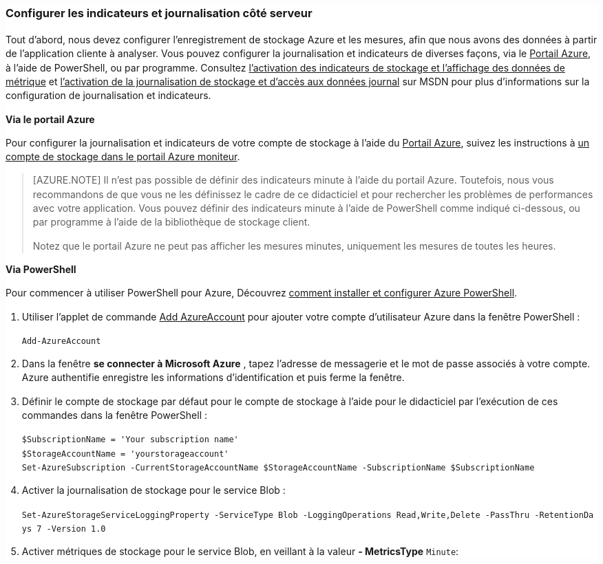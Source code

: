 ### <a name="configure-server-side-logging-and-metrics"></a>Configurer les indicateurs et journalisation côté serveur

Tout d’abord, nous devez configurer l’enregistrement de stockage Azure et les mesures, afin que nous avons des données à partir de l’application cliente à analyser. Vous pouvez configurer la journalisation et indicateurs de diverses façons, via le [Portail Azure](https://portal.azure.com), à l’aide de PowerShell, ou par programme. Consultez [l’activation des indicateurs de stockage et l’affichage des données de métrique](http://msdn.microsoft.com/library/azure/dn782843.aspx) et [l’activation de la journalisation de stockage et d’accès aux données journal](http://msdn.microsoft.com/library/azure/dn782840.aspx) sur MSDN pour plus d’informations sur la configuration de journalisation et indicateurs.

**Via le portail Azure**

Pour configurer la journalisation et indicateurs de votre compte de stockage à l’aide du [Portail Azure](https://portal.azure.com), suivez les instructions à [un compte de stockage dans le portail Azure moniteur](storage-monitor-storage-account.md).

> [AZURE.NOTE] Il n’est pas possible de définir des indicateurs minute à l’aide du portail Azure. Toutefois, nous vous recommandons de que vous ne les définissez le cadre de ce didacticiel et pour rechercher les problèmes de performances avec votre application. Vous pouvez définir des indicateurs minute à l’aide de PowerShell comme indiqué ci-dessous, ou par programme à l’aide de la bibliothèque de stockage client.
>
> Notez que le portail Azure ne peut pas afficher les mesures minutes, uniquement les mesures de toutes les heures.

**Via PowerShell**

Pour commencer à utiliser PowerShell pour Azure, Découvrez [comment installer et configurer Azure PowerShell](../powershell-install-configure.md).

1. Utiliser l’applet de commande [Add AzureAccount](http://msdn.microsoft.com/library/azure/dn722528.aspx) pour ajouter votre compte d’utilisateur Azure dans la fenêtre PowerShell :

    ```
    Add-AzureAccount
    ```

2. Dans la fenêtre **se connecter à Microsoft Azure** , tapez l’adresse de messagerie et le mot de passe associés à votre compte. Azure authentifie enregistre les informations d’identification et puis ferme la fenêtre.
3. Définir le compte de stockage par défaut pour le compte de stockage à l’aide pour le didacticiel par l’exécution de ces commandes dans la fenêtre PowerShell :

    ```
    $SubscriptionName = 'Your subscription name'
    $StorageAccountName = 'yourstorageaccount'
    Set-AzureSubscription -CurrentStorageAccountName $StorageAccountName -SubscriptionName $SubscriptionName
    ```

4. Activer la journalisation de stockage pour le service Blob :

    ```
    Set-AzureStorageServiceLoggingProperty -ServiceType Blob -LoggingOperations Read,Write,Delete -PassThru -RetentionDays 7 -Version 1.0
    ```
5. Activer métriques de stockage pour le service Blob, en veillant à la valeur **- MetricsType** `Minute`:
